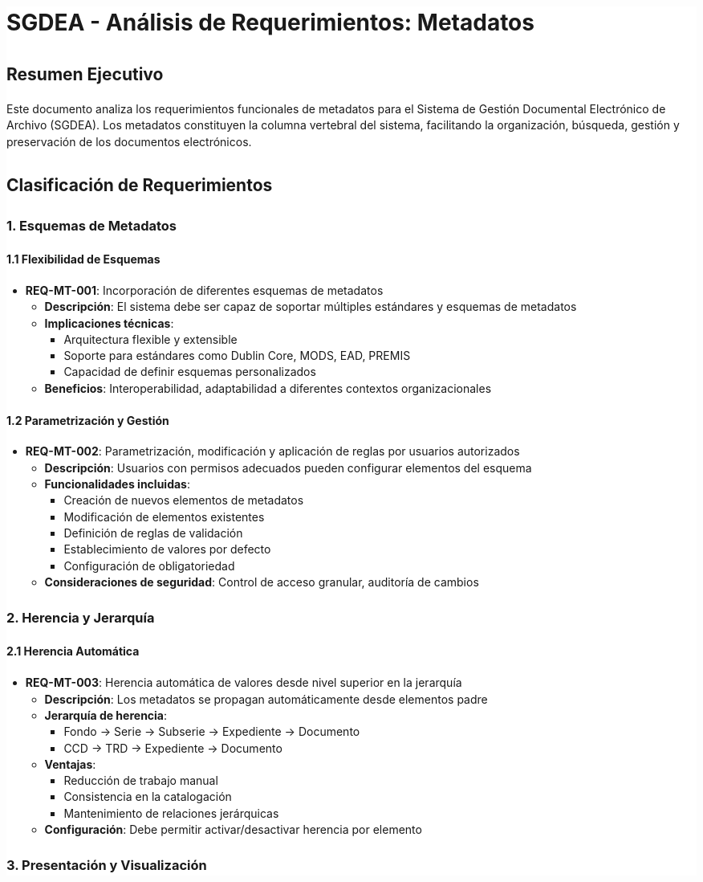 # SGDEA - Análisis de Requerimientos: Metadatos

## Resumen Ejecutivo
Este documento analiza los requerimientos funcionales de metadatos para el Sistema de Gestión Documental Electrónico de Archivo (SGDEA). Los metadatos constituyen la columna vertebral del sistema, facilitando la organización, búsqueda, gestión y preservación de los documentos electrónicos.

## Clasificación de Requerimientos

### 1. Esquemas de Metadatos

#### 1.1 Flexibilidad de Esquemas
- **REQ-MT-001**: Incorporación de diferentes esquemas de metadatos
  - **Descripción**: El sistema debe ser capaz de soportar múltiples estándares y esquemas de metadatos
  - **Implicaciones técnicas**: 
    - Arquitectura flexible y extensible
    - Soporte para estándares como Dublin Core, MODS, EAD, PREMIS
    - Capacidad de definir esquemas personalizados
  - **Beneficios**: Interoperabilidad, adaptabilidad a diferentes contextos organizacionales

#### 1.2 Parametrización y Gestión
- **REQ-MT-002**: Parametrización, modificación y aplicación de reglas por usuarios autorizados
  - **Descripción**: Usuarios con permisos adecuados pueden configurar elementos del esquema
  - **Funcionalidades incluidas**:
    - Creación de nuevos elementos de metadatos
    - Modificación de elementos existentes
    - Definición de reglas de validación
    - Establecimiento de valores por defecto
    - Configuración de obligatoriedad
  - **Consideraciones de seguridad**: Control de acceso granular, auditoría de cambios

### 2. Herencia y Jerarquía

#### 2.1 Herencia Automática
- **REQ-MT-003**: Herencia automática de valores desde nivel superior en la jerarquía
  - **Descripción**: Los metadatos se propagan automáticamente desde elementos padre
  - **Jerarquía de herencia**:
    - Fondo → Serie → Subserie → Expediente → Documento
    - CCD → TRD → Expediente → Documento
  - **Ventajas**:
    - Reducción de trabajo manual
    - Consistencia en la catalogación
    - Mantenimiento de relaciones jerárquicas
  - **Configuración**: Debe permitir activar/desactivar herencia por elemento

### 3. Presentación y Visualización
